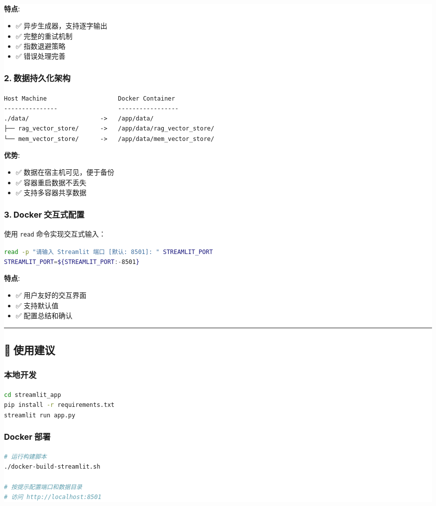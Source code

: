 **特点**:
- ✅ 异步生成器，支持逐字输出
- ✅ 完整的重试机制
- ✅ 指数退避策略
- ✅ 错误处理完善

### 2. 数据持久化架构

```
Host Machine                    Docker Container
---------------                 -----------------
./data/                    ->   /app/data/
├── rag_vector_store/      ->   /app/data/rag_vector_store/
└── mem_vector_store/      ->   /app/data/mem_vector_store/
```

**优势**:
- ✅ 数据在宿主机可见，便于备份
- ✅ 容器重启数据不丢失
- ✅ 支持多容器共享数据

### 3. Docker 交互式配置

使用 `read` 命令实现交互式输入：

```bash
read -p "请输入 Streamlit 端口 [默认: 8501]: " STREAMLIT_PORT
STREAMLIT_PORT=${STREAMLIT_PORT:-8501}
```

**特点**:
- ✅ 用户友好的交互界面
- ✅ 支持默认值
- ✅ 配置总结和确认

---

## 🚀 使用建议

### 本地开发
```bash
cd streamlit_app
pip install -r requirements.txt
streamlit run app.py
```

### Docker 部署
```bash
# 运行构建脚本
./docker-build-streamlit.sh

# 按提示配置端口和数据目录
# 访问 http://localhost:8501
```

